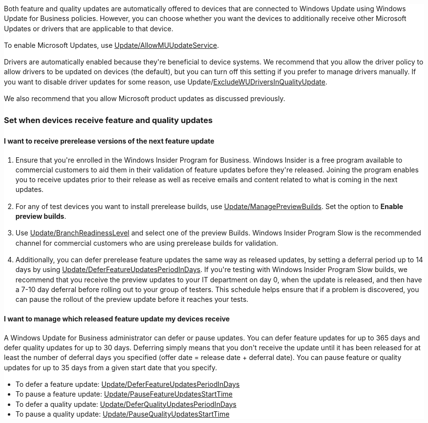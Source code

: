Both feature and quality updates are automatically offered to devices that are connected to Windows Update using Windows Update for Business policies. However, you can choose whether you want the devices to additionally receive other Microsoft Updates or drivers that are applicable to that device.

To enable Microsoft Updates, use [Update/AllowMUUpdateService](/windows/client-management/mdm/policy-csp-update#allowmuupdateservice).

Drivers are automatically enabled because they're beneficial to device systems. We recommend that you allow the driver policy to allow drivers to be updated on devices (the default), but you can turn off this setting if you prefer to manage drivers manually. If you want to disable driver updates for some reason, use Update/[ExcludeWUDriversInQualityUpdate](/windows/client-management/mdm/policy-csp-update#excludewudriversinqualityupdate).

 We also recommend that you allow Microsoft product updates as discussed previously.

### Set when devices receive feature and quality updates

#### I want to receive prerelease versions of the next feature update

1. Ensure that you're enrolled in the Windows Insider Program for Business. Windows Insider is a free program available to commercial customers to aid them in their validation of feature updates before they're released. Joining the program enables you to receive updates prior to their release as well as receive emails and content related to what is coming in the next updates. 

1. For any of test devices you want to install prerelease builds, use [Update/ManagePreviewBuilds](/windows/client-management/mdm/policy-csp-update#managepreviewbuilds). Set the option to **Enable preview builds**.

1. Use [Update/BranchReadinessLevel](/windows/client-management/mdm/policy-csp-update#branchreadinesslevel) and select one of the preview Builds. Windows Insider Program Slow is the recommended channel for commercial customers who are using prerelease builds for validation.

1. Additionally, you can defer prerelease feature updates the same way as released updates, by setting a deferral period up to 14 days by using [Update/DeferFeatureUpdatesPeriodInDays](/windows/client-management/mdm/policy-csp-update#deferfeatureupdatesperiodindays). If you're testing with Windows Insider Program Slow builds, we recommend that you receive the preview updates to your IT department on day 0, when the update is released, and then have a 7-10 day deferral before rolling out to your group of testers. This schedule helps ensure that if a problem is discovered, you can pause the rollout of the preview update before it reaches your tests.

#### I want to manage which released feature update my devices receive

A Windows Update for Business administrator can defer or pause updates. You can defer feature updates for up to 365 days and defer quality updates for up to 30 days. Deferring simply means that you don't receive the update until it has been released for at least the number of deferral days you specified (offer date = release date + deferral date). You can pause feature or quality updates for up to 35 days from a given start date that you specify.

- To defer a feature update: [Update/DeferFeatureUpdatesPeriodInDays](/windows/client-management/mdm/policy-csp-update#deferfeatureupdatesperiodindays)
- To pause a feature update: [Update/PauseFeatureUpdatesStartTime](/windows/client-management/mdm/policy-csp-update#pausefeatureupdatesstarttime)
- To defer a quality update: [Update/DeferQualityUpdatesPeriodInDays](/windows/client-management/mdm/policy-csp-update#deferqualityupdatesperiodindays)
- To pause a quality update: [Update/PauseQualityUpdatesStartTime](/windows/client-management/mdm/policy-csp-update#pausequalityupdatesstarttime)
